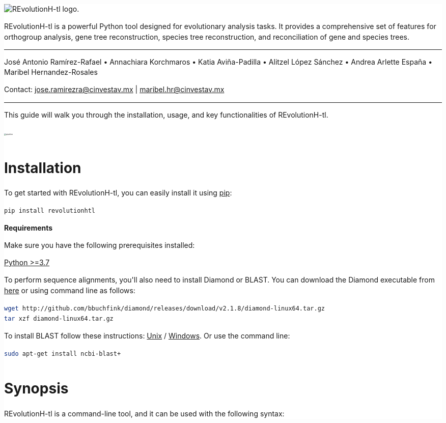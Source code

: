 ![REvolutionH-tl logo.](https://gitlab.com/jarr.tecn/revolutionh-tl/-/raw/master/docs/images/Logo_horizontal.png)

REvolutionH-tl is a powerful Python tool designed for evolutionary analysis tasks. It provides a comprehensive set of features for orthogroup analysis, gene tree reconstruction, species tree reconstruction, and reconciliation of gene and species trees.

---

José Antonio Ramírez-Rafael •  Annachiara Korchmaros • Katia Aviña-Padilla • Alitzel López Sánchez • Andrea Arlette España • Maribel Hernandez-Rosales

Contact: jose.ramirezra@cinvestav.mx | maribel.hr@cinvestav.mx

---

This guide will walk you through the installation, usage, and key functionalities of REvolutionH-tl.

<img src="https://gitlab.com/jarr.tecn/revolutionh-tl/-/raw/master/docs/images/revolution_diagram.png" alt="pipeline" style="zoom:25%;" />



# Installation

To get started with REvolutionH-tl, you can easily install it using [pip](https://pip.pypa.io/en/stable/installation/):

```bash
pip install revolutionhtl
```

**Requirements**

Make sure you have the following prerequisites installed:

[Python >=3.7 ](https://www.python.org/)

To perform sequence alignments, you'll also need to install Diamond or BLAST. You can download the Diamond executable from [here](https://github.com/bbuchfink/diamond) or using command line as follows:

```bash
wget http://github.com/bbuchfink/diamond/releases/download/v2.1.8/diamond-linux64.tar.gz
tar xzf diamond-linux64.tar.gz
```

To install BLAST follow these instructions: [Unix](https://www.metagenomics.wiki/tools/blast/install) / [Windows](https://www.ncbi.nlm.nih.gov/books/NBK52637/). Or use the command line:

```bash
sudo apt-get install ncbi-blast+
```

# Synopsis

REvolutionH-tl is a command-line tool, and it can be used with the following syntax:
